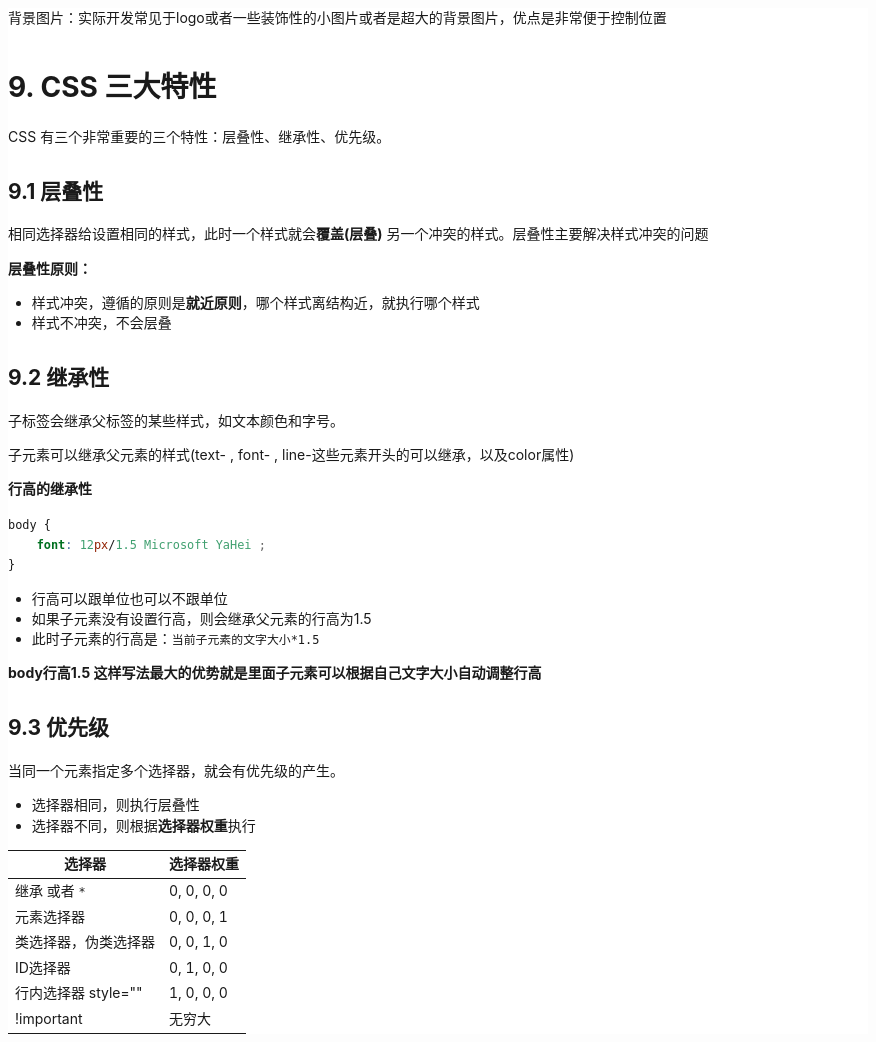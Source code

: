背景图片：实际开发常见于logo或者一些装饰性的小图片或者是超大的背景图片，优点是非常便于控制位置

# 9. CSS 三大特性

CSS 有三个非常重要的三个特性：层叠性、继承性、优先级。

## 9.1 层叠性

相同选择器给设置相同的样式，此时一个样式就会**覆盖(层叠)** 另一个冲突的样式。层叠性主要解决样式冲突的问题

**层叠性原则：**

- 样式冲突，遵循的原则是**就近原则**，哪个样式离结构近，就执行哪个样式
- 样式不冲突，不会层叠

## 9.2 继承性

子标签会继承父标签的某些样式，如文本颜色和字号。

子元素可以继承父元素的样式(text- , font- , line-这些元素开头的可以继承，以及color属性)

**行高的继承性**

```css
body {
	font: 12px/1.5 Microsoft YaHei ;
}
```

- 行高可以跟单位也可以不跟单位
- 如果子元素没有设置行高，则会继承父元素的行高为1.5
- 此时子元素的行高是：`当前子元素的文字大小*1.5`

**body行高1.5 这样写法最大的优势就是里面子元素可以根据自己文字大小自动调整行高**

## 9.3 优先级

当同一个元素指定多个选择器，就会有优先级的产生。

- 选择器相同，则执行层叠性
- 选择器不同，则根据**选择器权重**执行

| 选择器               | 选择器权重 |
| -------------------- | ---------- | 
| 继承 或者 `*`        | 0, 0, 0, 0 |
| 元素选择器           | 0, 0, 0, 1 |
| 类选择器，伪类选择器 | 0, 0, 1, 0 |
| ID选择器             |0, 1, 0, 0 |
| 行内选择器 style=""  | 1, 0, 0, 0 |
| !important           | 无穷大           |
